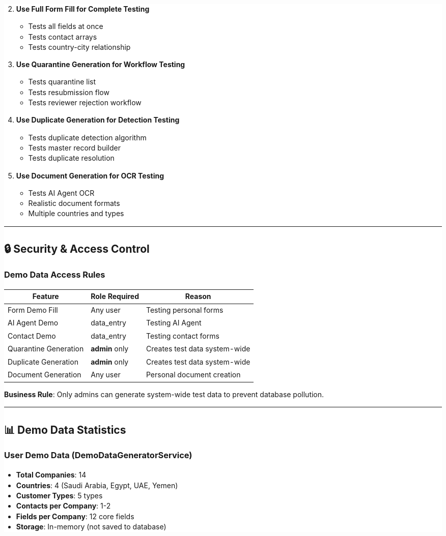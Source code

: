 2. **Use Full Form Fill for Complete Testing**
   - Tests all fields at once
   - Tests contact arrays
   - Tests country-city relationship

3. **Use Quarantine Generation for Workflow Testing**
   - Tests quarantine list
   - Tests resubmission flow
   - Tests reviewer rejection workflow

4. **Use Duplicate Generation for Detection Testing**
   - Tests duplicate detection algorithm
   - Tests master record builder
   - Tests duplicate resolution

5. **Use Document Generation for OCR Testing**
   - Tests AI Agent OCR
   - Realistic document formats
   - Multiple countries and types

---

## 🔒 Security & Access Control

### Demo Data Access Rules

| Feature | Role Required | Reason |
|---------|--------------|--------|
| Form Demo Fill | Any user | Testing personal forms |
| AI Agent Demo | data_entry | Testing AI Agent |
| Contact Demo | data_entry | Testing contact forms |
| Quarantine Generation | **admin** only | Creates test data system-wide |
| Duplicate Generation | **admin** only | Creates test data system-wide |
| Document Generation | Any user | Personal document creation |

**Business Rule**: Only admins can generate system-wide test data to prevent database pollution.

---

## 📊 Demo Data Statistics

### User Demo Data (DemoDataGeneratorService)
- **Total Companies**: 14
- **Countries**: 4 (Saudi Arabia, Egypt, UAE, Yemen)
- **Customer Types**: 5 types
- **Contacts per Company**: 1-2
- **Fields per Company**: 12 core fields
- **Storage**: In-memory (not saved to database)
